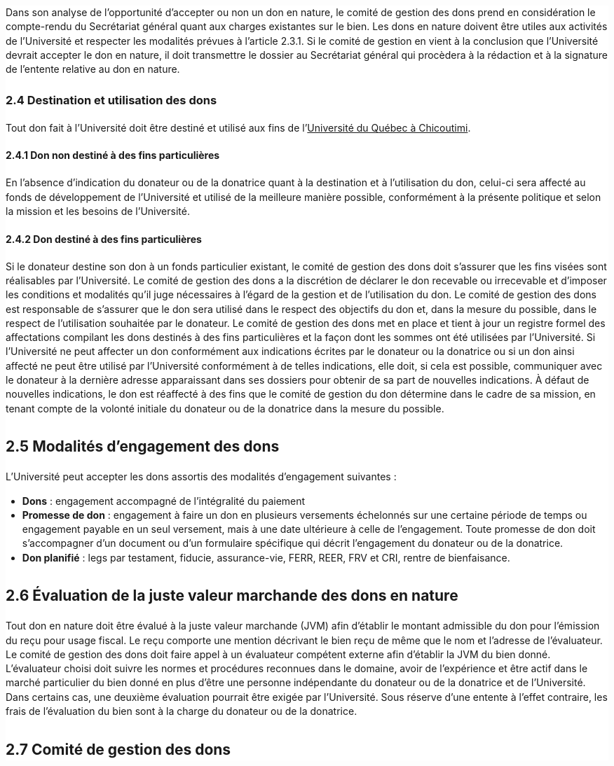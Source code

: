 Dans son analyse de l’opportunité d’accepter ou non un don en nature, le comité de gestion des dons prend en considération le compte-rendu du Secrétariat général quant aux charges existantes sur le bien.
Les dons en nature doivent être utiles aux activités de l’Université et respecter les modalités prévues à l’article 2.3.1.
Si le comité de gestion en vient à la conclusion que l’Université devrait accepter le don en nature, il doit transmettre le dossier au Secrétariat général qui procèdera à la rédaction et à la signature de l’entente relative au don en nature.
### 2.4 Destination et utilisation des dons
Tout don fait à l’Université doit être destiné et utilisé aux fins de l’[Université du Québec à Chicoutimi](https://www.uqac.ca/mgestion/chapitre-2/reglement-sur-les-relations-publiques-les-communications-et-les-evenements-institutionnels-de-luqac/politique-generale-de-dons/<https:/www.uqac.ca/mgestion/lexique/universite-du-quebec-a-chicoutimi/>).
#### 2.4.1 Don non destiné à des fins particulières
En l’absence d’indication du donateur ou de la donatrice quant à la destination et à l’utilisation du don, celui-ci sera affecté au fonds de développement de l’Université et utilisé de la meilleure manière possible, conformément à la présente politique et selon la mission et les besoins de l’Université.
#### 2.4.2 Don destiné à des fins particulières
Si le donateur destine son don à un fonds particulier existant, le comité de gestion des dons doit s’assurer que les fins visées sont réalisables par l’Université.
Le comité de gestion des dons a la discrétion de déclarer le don recevable ou irrecevable et d’imposer les conditions et modalités qu’il juge nécessaires à l’égard de la gestion et de l’utilisation du don.
Le comité de gestion des dons est responsable de s’assurer que le don sera utilisé dans le respect des objectifs du don et, dans la mesure du possible, dans le respect de l’utilisation souhaitée par le donateur. Le comité de gestion des dons met en place et tient à jour un registre formel des affectations compilant les dons destinés à des fins particulières et la façon dont les sommes ont été utilisées par l’Université.
Si l’Université ne peut affecter un don conformément aux indications écrites par le donateur ou la donatrice ou si un don ainsi affecté ne peut être utilisé par l’Université conformément à de telles indications, elle doit, si cela est possible, communiquer avec le donateur à la dernière adresse apparaissant dans ses dossiers pour obtenir de sa part de nouvelles indications.
À défaut de nouvelles indications, le don est réaffecté à des fins que le comité de gestion du don détermine dans le cadre de sa mission, en tenant compte de la volonté initiale du donateur ou de la donatrice dans la mesure du possible.
## 2.5 Modalités d’engagement des dons
L’Université peut accepter les dons assortis des modalités d’engagement suivantes :
  * **Dons** : engagement accompagné de l’intégralité du paiement
  * **Promesse de don** : engagement à faire un don en plusieurs versements échelonnés sur une certaine période de temps ou engagement payable en un seul versement, mais à une date ultérieure à celle de l’engagement. Toute promesse de don doit s’accompagner d’un document ou d’un formulaire spécifique qui décrit l’engagement du donateur ou de la donatrice.
  * **Don planifié** : legs par testament, fiducie, assurance-vie, FERR, REER, FRV et CRI, rentre de bienfaisance.


## 2.6 Évaluation de la juste valeur marchande des dons en nature
Tout don en nature doit être évalué à la juste valeur marchande (JVM) afin d’établir le montant admissible du don pour l’émission du reçu pour usage fiscal. Le reçu comporte une mention décrivant le bien reçu de même que le nom et l’adresse de l’évaluateur.
Le comité de gestion des dons doit faire appel à un évaluateur compétent externe afin d’établir la JVM du bien donné. L’évaluateur choisi doit suivre les normes et procédures reconnues dans le domaine, avoir de l’expérience et être actif dans le marché particulier du bien donné en plus d’être une personne indépendante du donateur ou de la donatrice et de l’Université. Dans certains cas, une deuxième évaluation pourrait être exigée par l’Université.
Sous réserve d’une entente à l’effet contraire, les frais de l’évaluation du bien sont à la charge du donateur ou de la donatrice.
## 2.7 Comité de gestion des dons